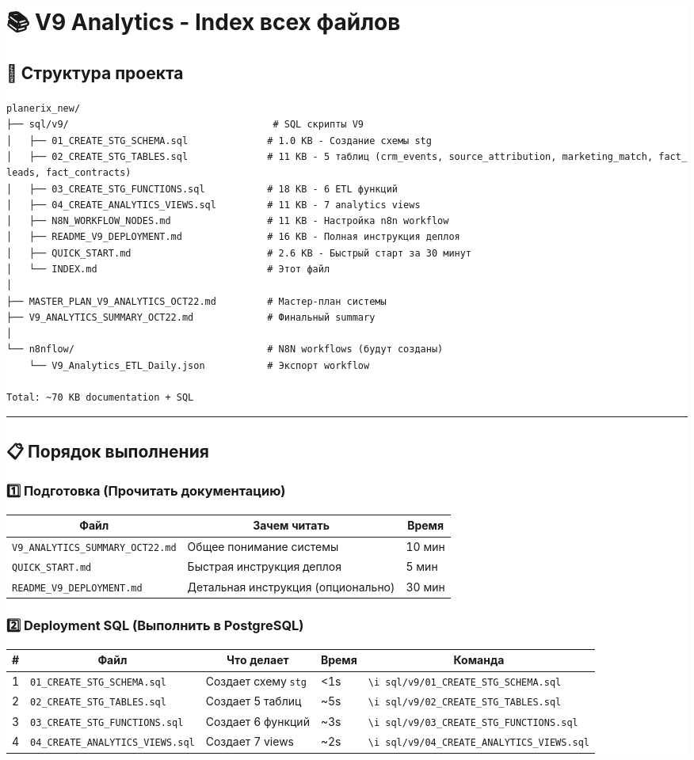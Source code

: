 # 📚 V9 Analytics - Index всех файлов

## 📂 Структура проекта

```
planerix_new/
├── sql/v9/                                    # SQL скрипты V9
│   ├── 01_CREATE_STG_SCHEMA.sql              # 1.0 KB - Создание схемы stg
│   ├── 02_CREATE_STG_TABLES.sql              # 11 KB - 5 таблиц (crm_events, source_attribution, marketing_match, fact_leads, fact_contracts)
│   ├── 03_CREATE_STG_FUNCTIONS.sql           # 18 KB - 6 ETL функций
│   ├── 04_CREATE_ANALYTICS_VIEWS.sql         # 11 KB - 7 analytics views
│   ├── N8N_WORKFLOW_NODES.md                 # 11 KB - Настройка n8n workflow
│   ├── README_V9_DEPLOYMENT.md               # 16 KB - Полная инструкция деплоя
│   ├── QUICK_START.md                        # 2.6 KB - Быстрый старт за 30 минут
│   └── INDEX.md                              # Этот файл
│
├── MASTER_PLAN_V9_ANALYTICS_OCT22.md         # Мастер-план системы
├── V9_ANALYTICS_SUMMARY_OCT22.md             # Финальный summary
│
└── n8nflow/                                  # N8N workflows (будут созданы)
    └── V9_Analytics_ETL_Daily.json           # Экспорт workflow

Total: ~70 KB documentation + SQL
```

---

## 📋 Порядок выполнения

### 1️⃣ Подготовка (Прочитать документацию)

| Файл | Зачем читать | Время |
|------|--------------|-------|
| `V9_ANALYTICS_SUMMARY_OCT22.md` | Общее понимание системы | 10 мин |
| `QUICK_START.md` | Быстрая инструкция деплоя | 5 мин |
| `README_V9_DEPLOYMENT.md` | Детальная инструкция (опционально) | 30 мин |

### 2️⃣ Deployment SQL (Выполнить в PostgreSQL)

| # | Файл | Что делает | Время | Команда |
|---|------|-----------|-------|---------|
| 1 | `01_CREATE_STG_SCHEMA.sql` | Создает схему `stg` | <1s | `\i sql/v9/01_CREATE_STG_SCHEMA.sql` |
| 2 | `02_CREATE_STG_TABLES.sql` | Создает 5 таблиц | ~5s | `\i sql/v9/02_CREATE_STG_TABLES.sql` |
| 3 | `03_CREATE_STG_FUNCTIONS.sql` | Создает 6 функций | ~3s | `\i sql/v9/03_CREATE_STG_FUNCTIONS.sql` |
| 4 | `04_CREATE_ANALYTICS_VIEWS.sql` | Создает 7 views | ~2s | `\i sql/v9/04_CREATE_ANALYTICS_VIEWS.sql` |
